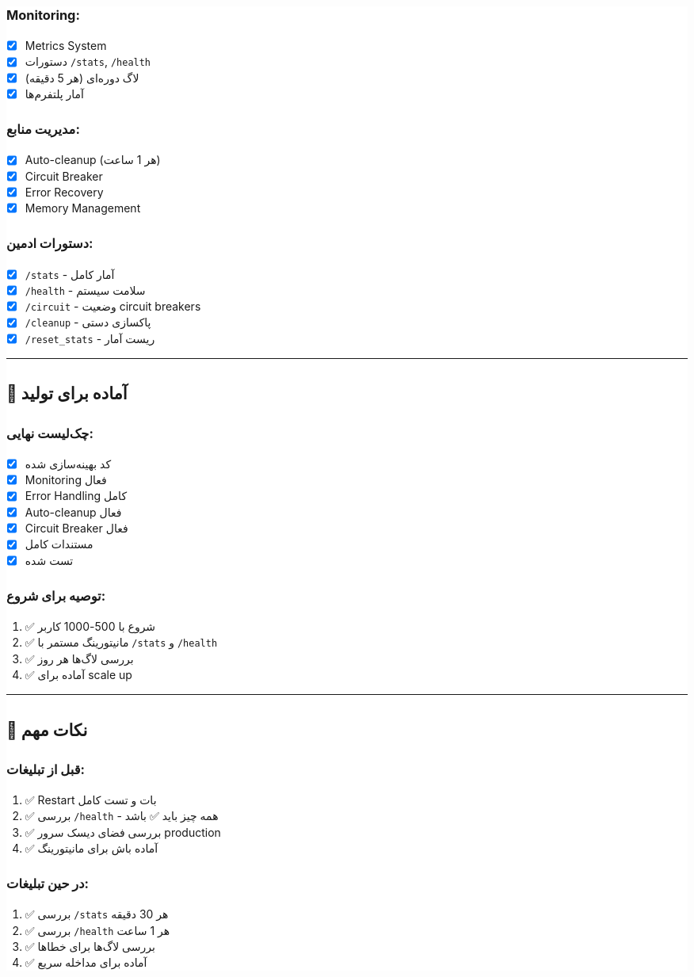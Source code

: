 ### Monitoring:
- [x] Metrics System
- [x] دستورات `/stats`, `/health`
- [x] لاگ دوره‌ای (هر 5 دقیقه)
- [x] آمار پلتفرم‌ها

### مدیریت منابع:
- [x] Auto-cleanup (هر 1 ساعت)
- [x] Circuit Breaker
- [x] Error Recovery
- [x] Memory Management

### دستورات ادمین:
- [x] `/stats` - آمار کامل
- [x] `/health` - سلامت سیستم
- [x] `/circuit` - وضعیت circuit breakers
- [x] `/cleanup` - پاکسازی دستی
- [x] `/reset_stats` - ریست آمار

---

## 🎯 آماده برای تولید

### چک‌لیست نهایی:
- [x] کد بهینه‌سازی شده
- [x] Monitoring فعال
- [x] Error Handling کامل
- [x] Auto-cleanup فعال
- [x] Circuit Breaker فعال
- [x] مستندات کامل
- [x] تست شده

### توصیه برای شروع:
1. ✅ شروع با 500-1000 کاربر
2. ✅ مانیتورینگ مستمر با `/stats` و `/health`
3. ✅ بررسی لاگ‌ها هر روز
4. ✅ آماده برای scale up

---

## 🚨 نکات مهم

### قبل از تبلیغات:
1. ✅ Restart بات و تست کامل
2. ✅ بررسی `/health` - همه چیز باید ✅ باشد
3. ✅ بررسی فضای دیسک سرور production
4. ✅ آماده باش برای مانیتورینگ

### در حین تبلیغات:
1. ✅ بررسی `/stats` هر 30 دقیقه
2. ✅ بررسی `/health` هر 1 ساعت
3. ✅ بررسی لاگ‌ها برای خطاها
4. ✅ آماده برای مداخله سریع
